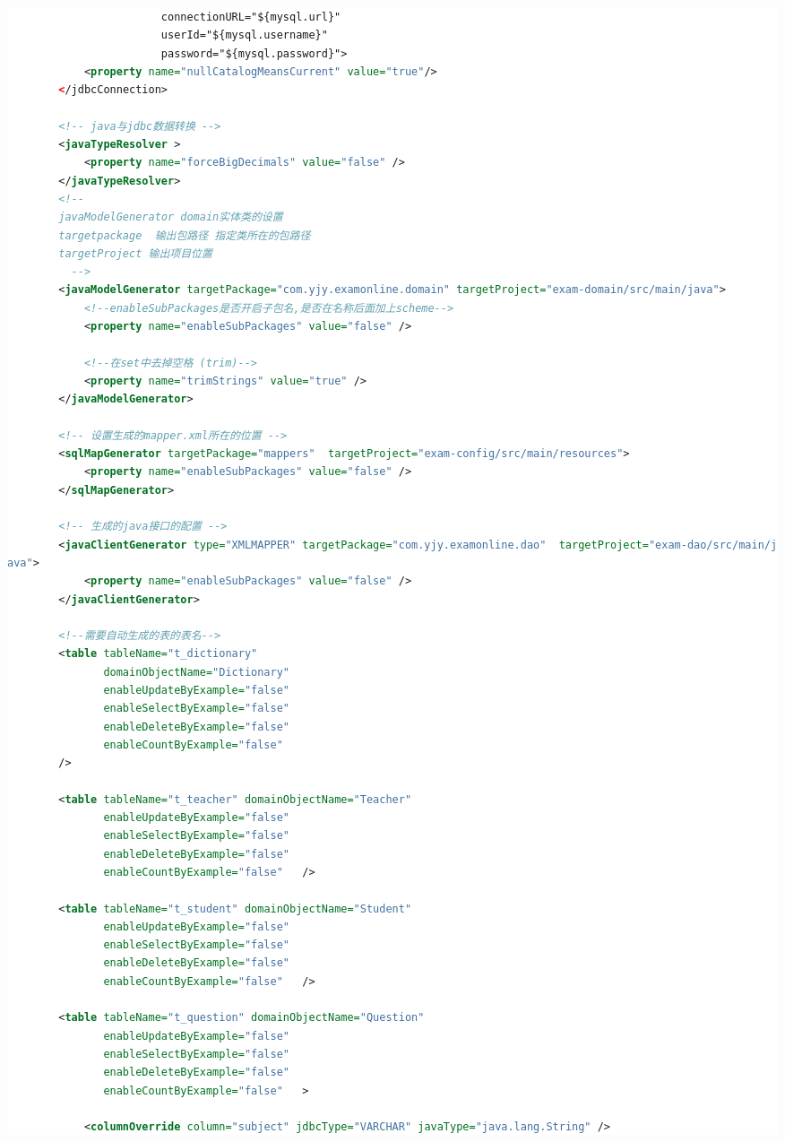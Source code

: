   ```xml
                          connectionURL="${mysql.url}"
                          userId="${mysql.username}"
                          password="${mysql.password}">
              <property name="nullCatalogMeansCurrent" value="true"/>
          </jdbcConnection>
  
          <!-- java与jdbc数据转换 -->
          <javaTypeResolver >
              <property name="forceBigDecimals" value="false" />
          </javaTypeResolver>
          <!--
          javaModelGenerator domain实体类的设置
          targetpackage  输出包路径 指定类所在的包路径
          targetProject 输出项目位置
            -->
          <javaModelGenerator targetPackage="com.yjy.examonline.domain" targetProject="exam-domain/src/main/java">
              <!--enableSubPackages是否开启子包名,是否在名称后面加上scheme-->
              <property name="enableSubPackages" value="false" />
  
              <!--在set中去掉空格 (trim)-->
              <property name="trimStrings" value="true" />
          </javaModelGenerator>
  
          <!-- 设置生成的mapper.xml所在的位置 -->
          <sqlMapGenerator targetPackage="mappers"  targetProject="exam-config/src/main/resources">
              <property name="enableSubPackages" value="false" />
          </sqlMapGenerator>
  
          <!-- 生成的java接口的配置 -->
          <javaClientGenerator type="XMLMAPPER" targetPackage="com.yjy.examonline.dao"  targetProject="exam-dao/src/main/java">
              <property name="enableSubPackages" value="false" />
          </javaClientGenerator>
  
          <!--需要自动生成的表的表名-->
          <table tableName="t_dictionary"
                 domainObjectName="Dictionary"
                 enableUpdateByExample="false"
                 enableSelectByExample="false"
                 enableDeleteByExample="false"
                 enableCountByExample="false"
          />
  
          <table tableName="t_teacher" domainObjectName="Teacher"
                 enableUpdateByExample="false"
                 enableSelectByExample="false"
                 enableDeleteByExample="false"
                 enableCountByExample="false"   />
  
          <table tableName="t_student" domainObjectName="Student"
                 enableUpdateByExample="false"
                 enableSelectByExample="false"
                 enableDeleteByExample="false"
                 enableCountByExample="false"   />
  
          <table tableName="t_question" domainObjectName="Question"
                 enableUpdateByExample="false"
                 enableSelectByExample="false"
                 enableDeleteByExample="false"
                 enableCountByExample="false"   >
  
              <columnOverride column="subject" jdbcType="VARCHAR" javaType="java.lang.String" />
  ```